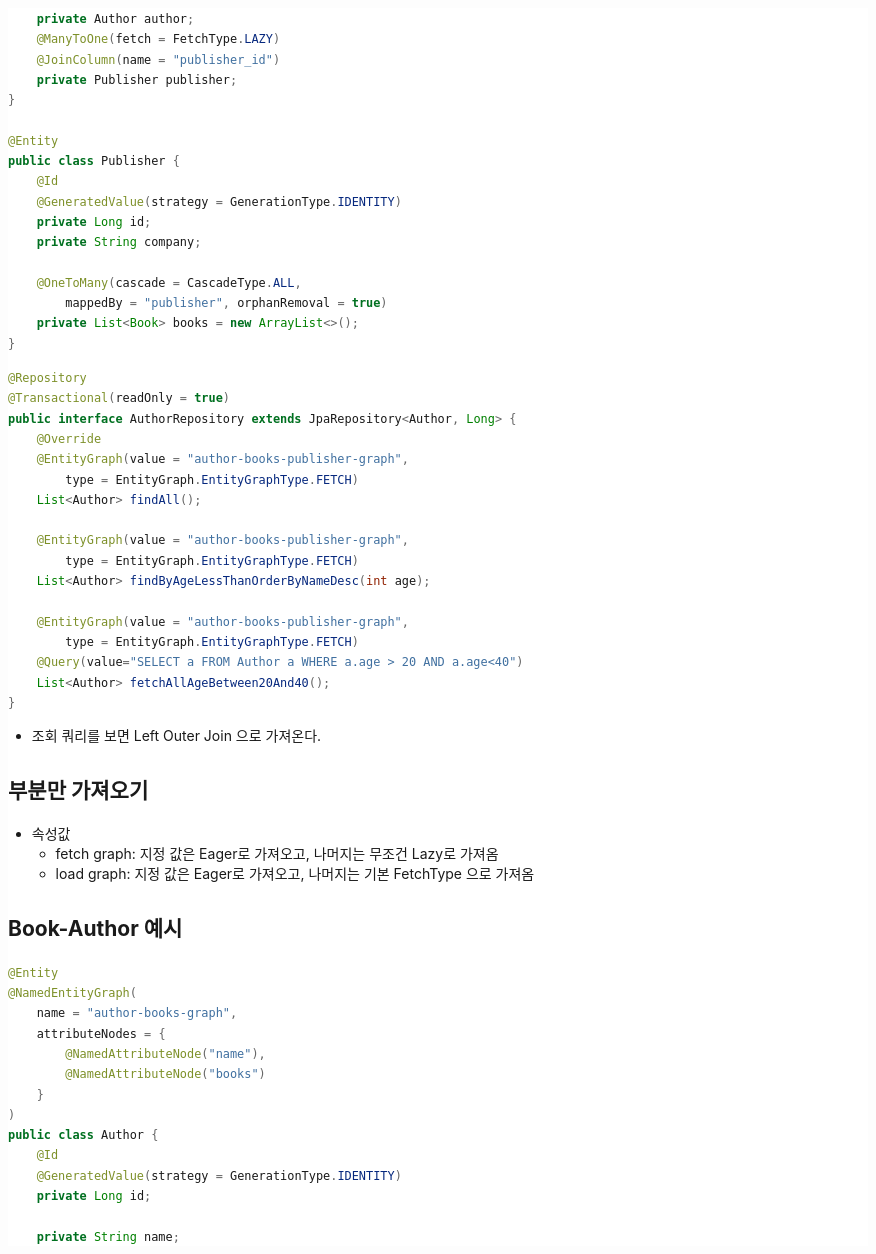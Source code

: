 ```java
    private Author author;
    @ManyToOne(fetch = FetchType.LAZY)
    @JoinColumn(name = "publisher_id")
    private Publisher publisher;
}

@Entity
public class Publisher {
    @Id
    @GeneratedValue(strategy = GenerationType.IDENTITY)
    private Long id;
    private String company;

    @OneToMany(cascade = CascadeType.ALL,
        mappedBy = "publisher", orphanRemoval = true)
    private List<Book> books = new ArrayList<>();
}
```

```java
@Repository
@Transactional(readOnly = true)
public interface AuthorRepository extends JpaRepository<Author, Long> {
    @Override
    @EntityGraph(value = "author-books-publisher-graph",
        type = EntityGraph.EntityGraphType.FETCH)
    List<Author> findAll();

    @EntityGraph(value = "author-books-publisher-graph",
        type = EntityGraph.EntityGraphType.FETCH)
    List<Author> findByAgeLessThanOrderByNameDesc(int age);

    @EntityGraph(value = "author-books-publisher-graph",
        type = EntityGraph.EntityGraphType.FETCH)
    @Query(value="SELECT a FROM Author a WHERE a.age > 20 AND a.age<40")
    List<Author> fetchAllAgeBetween20And40();
}
```

- 조회 쿼리를 보면 Left Outer Join 으로 가져온다.

## 부분만 가져오기

- 속성값
    - fetch graph: 지정 값은 Eager로 가져오고, 나머지는 무조건 Lazy로 가져옴
    - load graph: 지정 값은 Eager로 가져오고, 나머지는 기본 FetchType 으로 가져옴

## Book-Author 예시

```java
@Entity
@NamedEntityGraph(
    name = "author-books-graph",
    attributeNodes = {
        @NamedAttributeNode("name"),
        @NamedAttributeNode("books")
    }
)
public class Author {
    @Id
    @GeneratedValue(strategy = GenerationType.IDENTITY)
    private Long id;

    private String name;
```